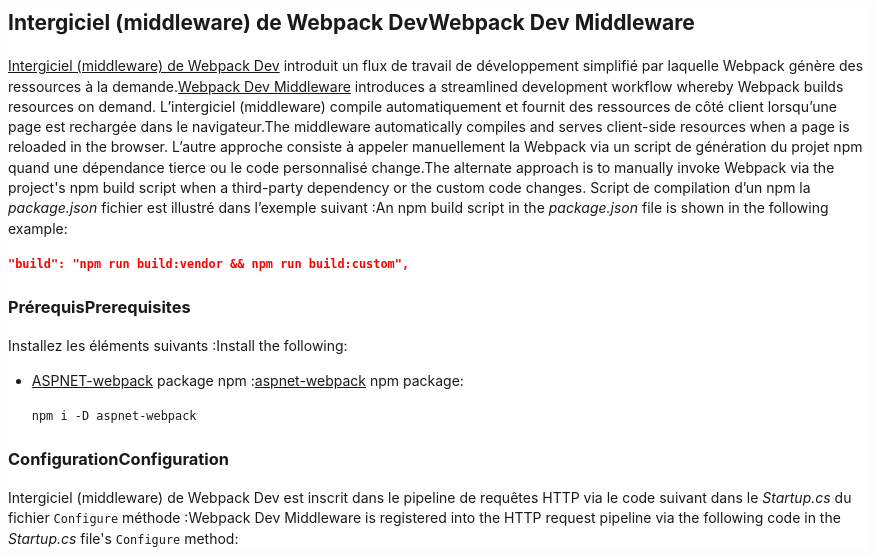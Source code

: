 <a name="webpack-dev-middleware"></a>

## <a name="webpack-dev-middleware"></a><span data-ttu-id="fd5b5-168">Intergiciel (middleware) de Webpack Dev</span><span class="sxs-lookup"><span data-stu-id="fd5b5-168">Webpack Dev Middleware</span></span>

<span data-ttu-id="fd5b5-169">[Intergiciel (middleware) de Webpack Dev](https://webpack.github.io/docs/webpack-dev-middleware.html) introduit un flux de travail de développement simplifié par laquelle Webpack génère des ressources à la demande.</span><span class="sxs-lookup"><span data-stu-id="fd5b5-169">[Webpack Dev Middleware](https://webpack.github.io/docs/webpack-dev-middleware.html) introduces a streamlined development workflow whereby Webpack builds resources on demand.</span></span> <span data-ttu-id="fd5b5-170">L’intergiciel (middleware) compile automatiquement et fournit des ressources de côté client lorsqu’une page est rechargée dans le navigateur.</span><span class="sxs-lookup"><span data-stu-id="fd5b5-170">The middleware automatically compiles and serves client-side resources when a page is reloaded in the browser.</span></span> <span data-ttu-id="fd5b5-171">L’autre approche consiste à appeler manuellement la Webpack via un script de génération du projet npm quand une dépendance tierce ou le code personnalisé change.</span><span class="sxs-lookup"><span data-stu-id="fd5b5-171">The alternate approach is to manually invoke Webpack via the project's npm build script when a third-party dependency or the custom code changes.</span></span> <span data-ttu-id="fd5b5-172">Script de compilation d’un npm la *package.json* fichier est illustré dans l’exemple suivant :</span><span class="sxs-lookup"><span data-stu-id="fd5b5-172">An npm build script in the *package.json* file is shown in the following example:</span></span>

```json
"build": "npm run build:vendor && npm run build:custom",
```

### <a name="prerequisites"></a><span data-ttu-id="fd5b5-173">Prérequis</span><span class="sxs-lookup"><span data-stu-id="fd5b5-173">Prerequisites</span></span>

<span data-ttu-id="fd5b5-174">Installez les éléments suivants :</span><span class="sxs-lookup"><span data-stu-id="fd5b5-174">Install the following:</span></span>

* <span data-ttu-id="fd5b5-175">[ASPNET-webpack](https://www.npmjs.com/package/aspnet-webpack) package npm :</span><span class="sxs-lookup"><span data-stu-id="fd5b5-175">[aspnet-webpack](https://www.npmjs.com/package/aspnet-webpack) npm package:</span></span>

    ```console
    npm i -D aspnet-webpack
    ```

### <a name="configuration"></a><span data-ttu-id="fd5b5-176">Configuration</span><span class="sxs-lookup"><span data-stu-id="fd5b5-176">Configuration</span></span>

<span data-ttu-id="fd5b5-177">Intergiciel (middleware) de Webpack Dev est inscrit dans le pipeline de requêtes HTTP via le code suivant dans le *Startup.cs* du fichier `Configure` méthode :</span><span class="sxs-lookup"><span data-stu-id="fd5b5-177">Webpack Dev Middleware is registered into the HTTP request pipeline via the following code in the *Startup.cs* file's `Configure` method:</span></span>
